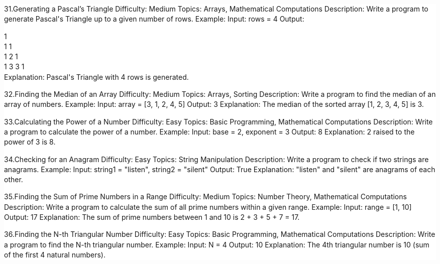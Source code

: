 31.Generating a Pascal’s Triangle
Difficulty: Medium
Topics: Arrays, Mathematical Computations
Description: Write a program to generate Pascal's Triangle up to a given number of rows.
Example:
Input: rows = 4
Output:

1  
1 1  
1 2 1  
1 3 3 1  
Explanation: Pascal's Triangle with 4 rows is generated.

32.Finding the Median of an Array
Difficulty: Medium
Topics: Arrays, Sorting
Description: Write a program to find the median of an array of numbers.
Example:
Input: array = [3, 1, 2, 4, 5]
Output: 3
Explanation: The median of the sorted array [1, 2, 3, 4, 5] is 3.

33.Calculating the Power of a Number
Difficulty: Easy
Topics: Basic Programming, Mathematical Computations
Description: Write a program to calculate the power of a number.
Example:
Input: base = 2, exponent = 3
Output: 8
Explanation: 2 raised to the power of 3 is 8.

34.Checking for an Anagram
Difficulty: Easy
Topics: String Manipulation
Description: Write a program to check if two strings are anagrams.
Example:
Input: string1 = "listen", string2 = "silent"
Output: True
Explanation: "listen" and "silent" are anagrams of each other.

35.Finding the Sum of Prime Numbers in a Range
Difficulty: Medium
Topics: Number Theory, Mathematical Computations
Description: Write a program to calculate the sum of all prime numbers within a given range.
Example:
Input: range = [1, 10]
Output: 17
Explanation: The sum of prime numbers between 1 and 10 is 2 + 3 + 5 + 7 = 17.

36.Finding the N-th Triangular Number
Difficulty: Easy
Topics: Basic Programming, Mathematical Computations
Description: Write a program to find the N-th triangular number.
Example:
Input: N = 4
Output: 10
Explanation: The 4th triangular number is 10 (sum of the first 4 natural numbers).
